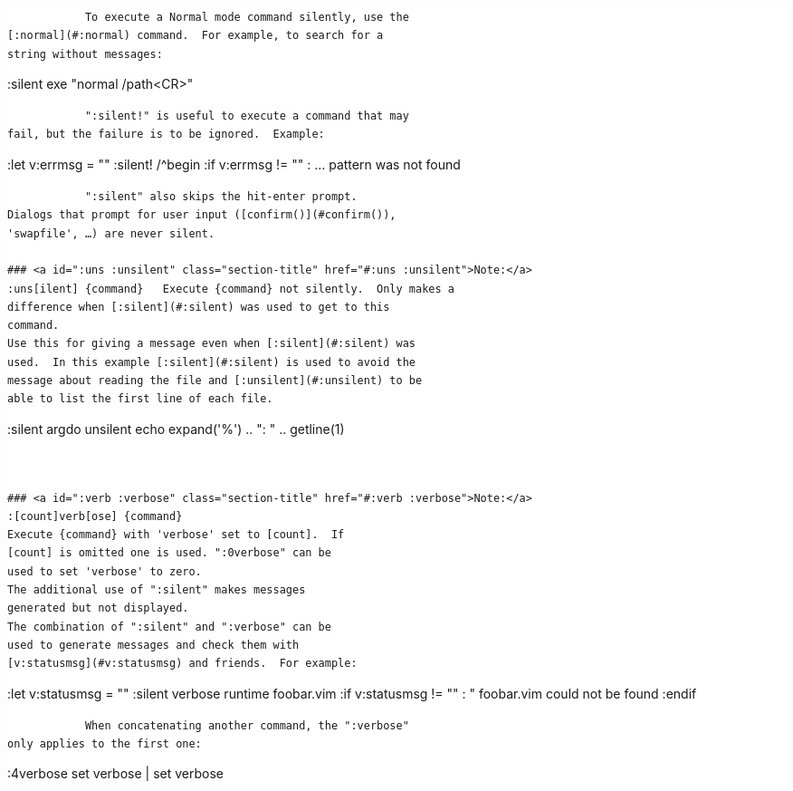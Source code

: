
```
			To execute a Normal mode command silently, use the
[:normal](#:normal) command.  For example, to search for a
string without messages:
```
:silent exe "normal /path\<CR>"

```
			":silent!" is useful to execute a command that may
fail, but the failure is to be ignored.  Example:
```
:let v:errmsg = ""
:silent! /^begin
:if v:errmsg != ""
: ... pattern was not found

```
			":silent" also skips the hit-enter prompt.
Dialogs that prompt for user input ([confirm()](#confirm()),
'swapfile', …) are never silent.

### <a id=":uns :unsilent" class="section-title" href="#:uns :unsilent">Note:</a>
:uns[ilent] {command}	Execute {command} not silently.  Only makes a
difference when [:silent](#:silent) was used to get to this
command.
Use this for giving a message even when [:silent](#:silent) was
used.  In this example [:silent](#:silent) is used to avoid the
message about reading the file and [:unsilent](#:unsilent) to be
able to list the first line of each file.
```
:silent argdo unsilent echo expand('%') .. ": " .. getline(1)

```


### <a id=":verb :verbose" class="section-title" href="#:verb :verbose">Note:</a>
:[count]verb[ose] {command}
Execute {command} with 'verbose' set to [count].  If
[count] is omitted one is used. ":0verbose" can be
used to set 'verbose' to zero.
The additional use of ":silent" makes messages
generated but not displayed.
The combination of ":silent" and ":verbose" can be
used to generate messages and check them with
[v:statusmsg](#v:statusmsg) and friends.  For example:
```
:let v:statusmsg = ""
:silent verbose runtime foobar.vim
:if v:statusmsg != ""
:  " foobar.vim could not be found
:endif

```
			When concatenating another command, the ":verbose"
only applies to the first one:
```
:4verbose set verbose | set verbose
